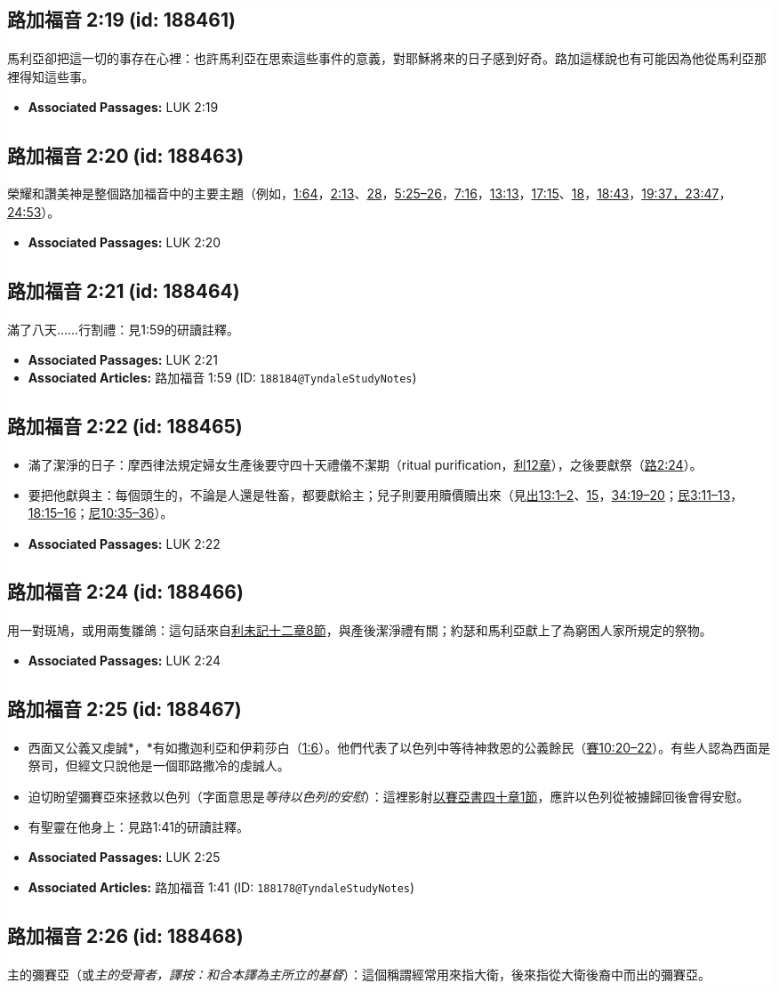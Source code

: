 ## 路加福音 2:19 (id: 188461)

馬利亞卻把這一切的事存在心裡：也許馬利亞在思索這些事件的意義，對耶穌將來的日子感到好奇。路加這樣說也有可能因為他從馬利亞那裡得知這些事。

* **Associated Passages:** LUK 2:19

## 路加福音 2:20 (id: 188463)

榮耀和讚美神是整個路加福音中的主要主題（例如，[1:64](https://ref.ly/Luke1:64)，[2:13](https://ref.ly/Luke2:13)、[28](https://ref.ly/Luke2:28)，[5:25–26](https://ref.ly/Luke5:25-Luke5:26)，[7:16](https://ref.ly/Luke7:16)，[13:13](https://ref.ly/Luke13:13)，[17:15](https://ref.ly/Luke17:15)、[18](https://ref.ly/Luke17:18)，[18:43](https://ref.ly/Luke18:43)，[19:37，](https://ref.ly/Luke19:37)[23:47](https://ref.ly/Luke23:47)，[24:53](https://ref.ly/Luke24:53)）。

* **Associated Passages:** LUK 2:20

## 路加福音 2:21 (id: 188464)

滿了八天……行割禮：見1:59的研讀註釋。

* **Associated Passages:** LUK 2:21
* **Associated Articles:** 路加福音 1:59 (ID: `188184@TyndaleStudyNotes`)

## 路加福音 2:22 (id: 188465)

* 滿了潔淨的日子：摩西律法規定婦女生產後要守四十天禮儀不潔期（ritual purification，[利12章](https://ref.ly/Lev12:1-Lev12:8)），之後要獻祭（[路2:24](https://ref.ly/Luke2:24)）。
* 要把他獻與主：每個頭生的，不論是人還是牲畜，都要獻給主；兒子則要用贖價贖出來（見[出13:1–2](https://ref.ly/Exod13:1-Exod13:2)、[15](https://ref.ly/Exod13:15)，[34:19–20](https://ref.ly/Exod34:19-Exod34:20)；[民3:11–13](https://ref.ly/Num3:11-Num3:13)，[18:15–16](https://ref.ly/Num18:15-Num18:16)；[尼10:35–36](https://ref.ly/Neh10:35-Neh10:36)）。

* **Associated Passages:** LUK 2:22

## 路加福音 2:24 (id: 188466)

用一對斑鳩，或用兩隻雛鴿：這句話來自[利未記十二章8節](https://ref.ly/Lev12:8)，與產後潔淨禮有關；約瑟和馬利亞獻上了為窮困人家所規定的祭物。

* **Associated Passages:** LUK 2:24

## 路加福音 2:25 (id: 188467)

* 西面又公義又虔誠*，*有如撒迦利亞和伊莉莎白（[1:6](https://ref.ly/Luke1:6)）。他們代表了以色列中等待神救恩的公義餘民（[賽10:20–22](https://ref.ly/Isa10:20-Isa10:22)）。有些人認為西面是祭司，但經文只說他是一個耶路撒冷的虔誠人。
* 迫切盼望彌賽亞來拯救以色列（字面意思是*等待以色列的安慰*）：這裡影射[以賽亞書四十章1節](https://ref.ly/Isa40:1)，應許以色列從被擄歸回後會得安慰。
* 有聖靈在他身上：見路1:41的研讀註釋。

* **Associated Passages:** LUK 2:25
* **Associated Articles:** 路加福音 1:41 (ID: `188178@TyndaleStudyNotes`)

## 路加福音 2:26 (id: 188468)

主的彌賽亞（或*主的受膏者，譯按：和合本譯為主所立的基督*）：這個稱謂經常用來指大衛，後來指從大衛後裔中而出的彌賽亞。
